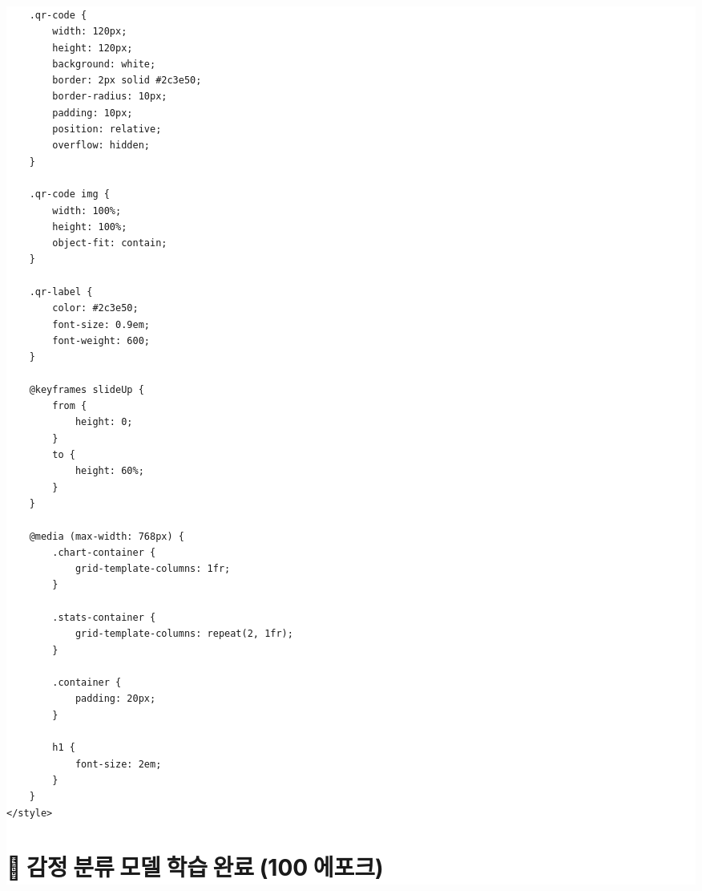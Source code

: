         .qr-code {
            width: 120px;
            height: 120px;
            background: white;
            border: 2px solid #2c3e50;
            border-radius: 10px;
            padding: 10px;
            position: relative;
            overflow: hidden;
        }
        
        .qr-code img {
            width: 100%;
            height: 100%;
            object-fit: contain;
        }
        
        .qr-label {
            color: #2c3e50;
            font-size: 0.9em;
            font-weight: 600;
        }
        
        @keyframes slideUp {
            from {
                height: 0;
            }
            to {
                height: 60%;
            }
        }
        
        @media (max-width: 768px) {
            .chart-container {
                grid-template-columns: 1fr;
            }
            
            .stats-container {
                grid-template-columns: repeat(2, 1fr);
            }
            
            .container {
                padding: 20px;
            }
            
            h1 {
                font-size: 2em;
            }
        }
    </style>
</head>
<body>
    <div class="container">
        <h1>🚀 감정 분류 모델 학습 완료 (100 에포크)</h1>
        